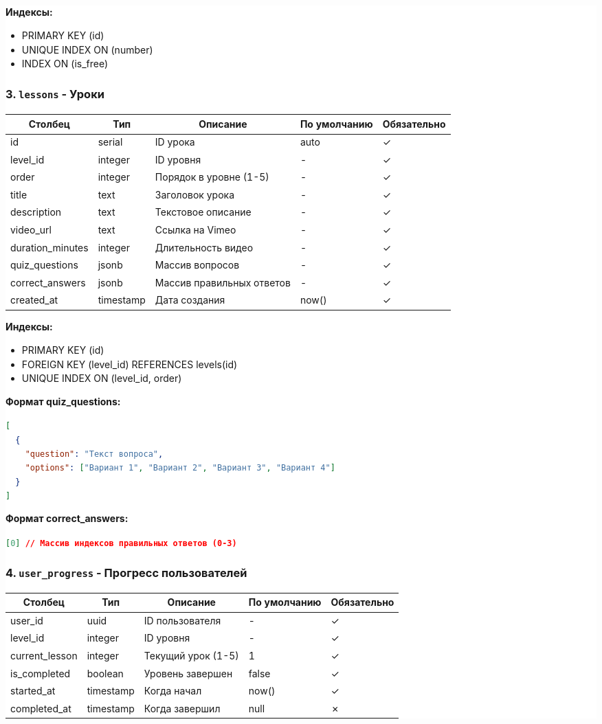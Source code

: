 **Индексы:**
- PRIMARY KEY (id)
- UNIQUE INDEX ON (number)
- INDEX ON (is_free)

### 3. `lessons` - Уроки
| Столбец | Тип | Описание | По умолчанию | Обязательно |
|---------|-----|----------|--------------|-------------|
| id | serial | ID урока | auto | ✓ |
| level_id | integer | ID уровня | - | ✓ |
| order | integer | Порядок в уровне (1-5) | - | ✓ |
| title | text | Заголовок урока | - | ✓ |
| description | text | Текстовое описание | - | ✓ |
| video_url | text | Ссылка на Vimeo | - | ✓ |
| duration_minutes | integer | Длительность видео | - | ✓ |
| quiz_questions | jsonb | Массив вопросов | - | ✓ |
| correct_answers | jsonb | Массив правильных ответов | - | ✓ |
| created_at | timestamp | Дата создания | now() | ✓ |

**Индексы:**
- PRIMARY KEY (id)
- FOREIGN KEY (level_id) REFERENCES levels(id)
- UNIQUE INDEX ON (level_id, order)

**Формат quiz_questions:**
```json
[
  {
    "question": "Текст вопроса",
    "options": ["Вариант 1", "Вариант 2", "Вариант 3", "Вариант 4"]
  }
]
```

**Формат correct_answers:**
```json
[0] // Массив индексов правильных ответов (0-3)
```

### 4. `user_progress` - Прогресс пользователей
| Столбец | Тип | Описание | По умолчанию | Обязательно |
|---------|-----|----------|--------------|-------------|
| user_id | uuid | ID пользователя | - | ✓ |
| level_id | integer | ID уровня | - | ✓ |
| current_lesson | integer | Текущий урок (1-5) | 1 | ✓ |
| is_completed | boolean | Уровень завершен | false | ✓ |
| started_at | timestamp | Когда начал | now() | ✓ |
| completed_at | timestamp | Когда завершил | null | ✗ |
